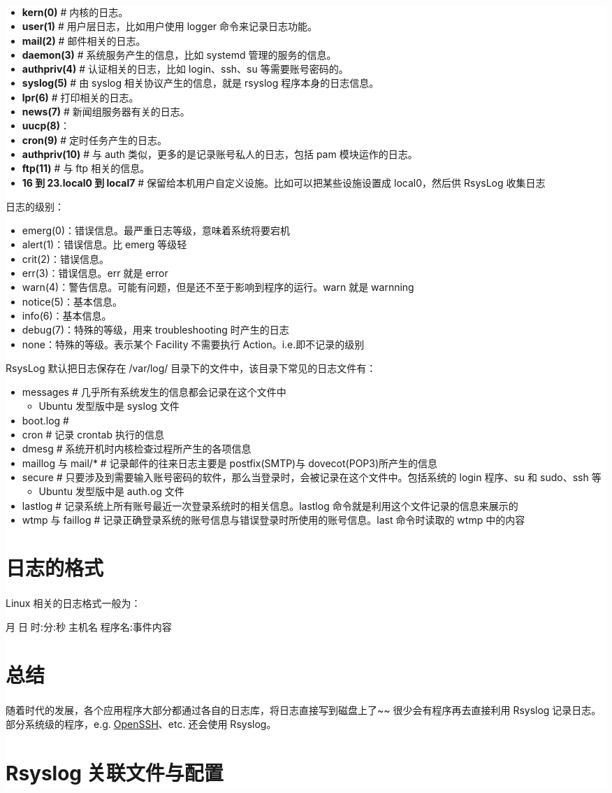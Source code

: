 - **kern(0)** # 内核的日志。
- **user(1)** # 用户层日志，比如用户使用 logger 命令来记录日志功能。
- **mail(2)** # 邮件相关的日志。
- **daemon(3)** # 系统服务产生的信息，比如 systemd 管理的服务的信息。
- **authpriv(4)** # 认证相关的日志，比如 login、ssh、su 等需要账号密码的。
- **syslog(5)** # 由 syslog 相关协议产生的信息，就是 rsyslog 程序本身的日志信息。
- **lpr(6)** # 打印相关的日志。
- **news(7)** # 新闻组服务器有关的日志。
- **uucp(8)**：
- **cron(9)** # 定时任务产生的日志。
- **authpriv(10)** # 与 auth 类似，更多的是记录账号私人的日志，包括 pam 模块运作的日志。
- **ftp(11)** # 与 ftp 相关的信息。
- **16 到 23.local0 到 local7** # 保留给本机用户自定义设施。比如可以把某些设施设置成 local0，然后供 RsysLog 收集日志

日志的级别：

- emerg(0)：错误信息。最严重日志等级，意味着系统将要宕机
- alert(1)：错误信息。比 emerg 等级轻
- crit(2)：错误信息。
- err(3)：错误信息。err 就是 error
- warn(4)：警告信息。可能有问题，但是还不至于影响到程序的运行。warn 就是 warnning
- notice(5)：基本信息。
- info(6)：基本信息。
- debug(7)：特殊的等级，用来 troubleshooting 时产生的日志
- none：特殊的等级。表示某个 Facility 不需要执行 Action。i.e.即不记录的级别

RsysLog 默认把日志保存在 /var/log/ 目录下的文件中，该目录下常见的日志文件有：

- messages # 几乎所有系统发生的信息都会记录在这个文件中
  - Ubuntu 发型版中是 syslog 文件
- boot.log #
- cron # 记录 crontab 执行的信息
- dmesg # 系统开机时内核检查过程所产生的各项信息
- maillog 与 mail/\* # 记录邮件的往来日志主要是 postfix(SMTP)与 dovecot(POP3)所产生的信息
- secure # 只要涉及到需要输入账号密码的软件，那么当登录时，会被记录在这个文件中。包括系统的 login 程序、su 和 sudo、ssh 等
  - Ubuntu 发型版中是 auth.og 文件
- lastlog # 记录系统上所有账号最近一次登录系统时的相关信息。lastlog 命令就是利用这个文件记录的信息来展示的
- wtmp 与 faillog # 记录正确登录系统的账号信息与错误登录时所使用的账号信息。last 命令时读取的 wtmp 中的内容

# 日志的格式

Linux 相关的日志格式一般为：

月 日 时:分:秒 主机名 程序名:事件内容

# 总结

随着时代的发展，各个应用程序大部分都通过各自的日志库，将日志直接写到磁盘上了~~ 很少会有程序再去直接利用 Rsyslog 记录日志。部分系统级的程序，e.g. [OpenSSH](/docs/4.数据通信/Utility/OpenSSH/OpenSSH.md)、etc. 还会使用 Rsyslog。

# Rsyslog 关联文件与配置
